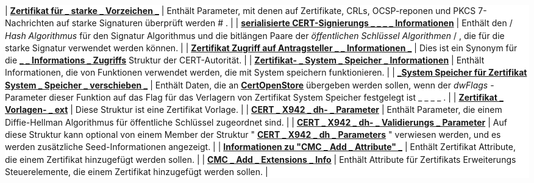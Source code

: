 | [**Zertifikat für \_ starke \_ Vorzeichen \_**](/windows/desktop/api/Wincrypt/ns-wincrypt-cert_strong_sign_para)                        | Enthält Parameter, mit denen auf Zertifikate, CRLs, OCSP-reponen und PKCS 7-Nachrichten auf starke Signaturen überprüft werden \# .                                                                                                                                                                                                                                                                                   |
| [**serialisierte CERT-Signierungs \_ \_ \_ \_ Informationen**](/windows/desktop/api/Wincrypt/ns-wincrypt-cert_strong_sign_serialized_info) | Enthält den  / *Hash Algorithmus* für den Signatur Algorithmus und die bitlängen Paare der *öffentlichen Schlüssel Algorithmen* /  , die für die starke Signatur verwendet werden können.                                                                                                                                                                                                                                                                 |
| [**Zertifikat Zugriff auf Antragsteller \_ \_ Informationen \_**](/windows/desktop/api/Wincrypt/ns-wincrypt-cert_authority_info_access)                | Dies ist ein Synonym für die [**\_ \_ Informations \_ Zugriffs**](/windows/desktop/api/Wincrypt/ns-wincrypt-cert_authority_info_access) Struktur der CERT-Autorität.                                                                                                                                                                                                                                                                                               |
| [**Zertifikat- \_ System \_ Speicher \_ Informationen**](/windows/desktop/api/Wincrypt/ns-wincrypt-cert_system_store_info)                      | Enthält Informationen, die von Funktionen verwendet werden, die mit System speichern funktionieren.                                                                                                                                                                                                                                                                                                                                   |
| [**\_System Speicher für Zertifikat System \_ Speicher \_ verschieben \_**](/windows/desktop/api/Wincrypt/ns-wincrypt-cert_system_store_relocate_para)   | Enthält Daten, die an [**CertOpenStore**](/windows/desktop/api/Wincrypt/nf-wincrypt-certopenstore) übergeben werden sollen, wenn der *dwFlags* -Parameter dieser Funktion auf das Flag für das Verlagern von Zertifikat System Speicher festgelegt ist \_ \_ \_ \_ .                                                                                                                                                                                                                                           |
| [**Zertifikat \_ Vorlagen- \_ ext**](/windows/desktop/api/Wincrypt/ns-wincrypt-cert_template_ext)                                 | Diese Struktur ist eine Zertifikat Vorlage.                                                                                                                                                                                                                                                                                                                                                              |
| [**CERT \_ X942 \_ dh- \_ Parameter**](/windows/desktop/api/Wincrypt/ns-wincrypt-cert_x942_dh_parameters)                    | Enthält Parameter, die einem Diffie-Hellman Algorithmus für öffentliche Schlüssel zugeordnet sind.                                                                                                                                                                                                                                                                                                                             |
| [**CERT \_ X942 \_ dh- \_ Validierungs \_ Parameter**](/windows/desktop/api/Wincrypt/ns-wincrypt-cert_x942_dh_validation_params)     | Auf diese Struktur kann optional von einem Member der Struktur " [**CERT \_ X942 \_ dh \_ Parameters**](/windows/desktop/api/Wincrypt/ns-wincrypt-cert_x942_dh_parameters) " verwiesen werden, und es werden zusätzliche Seed-Informationen angezeigt.                                                                                                                                                                                                                           |
| [**Informationen zu "CMC \_ Add \_ Attribute" \_**](/windows/desktop/api/Wincrypt/ns-wincrypt-cmc_add_attributes_info)                    | Enthält Zertifikat Attribute, die einem Zertifikat hinzugefügt werden sollen.                                                                                                                                                                                                                                                                                                                                          |
| [**CMC \_ Add \_ Extensions \_ Info**](/windows/desktop/api/Wincrypt/ns-wincrypt-cmc_add_extensions_info)                    | Enthält Attribute für Zertifikats Erweiterungs Steuerelemente, die einem Zertifikat hinzugefügt werden sollen.                                                                                                                                                                                                                                                                                                                        |